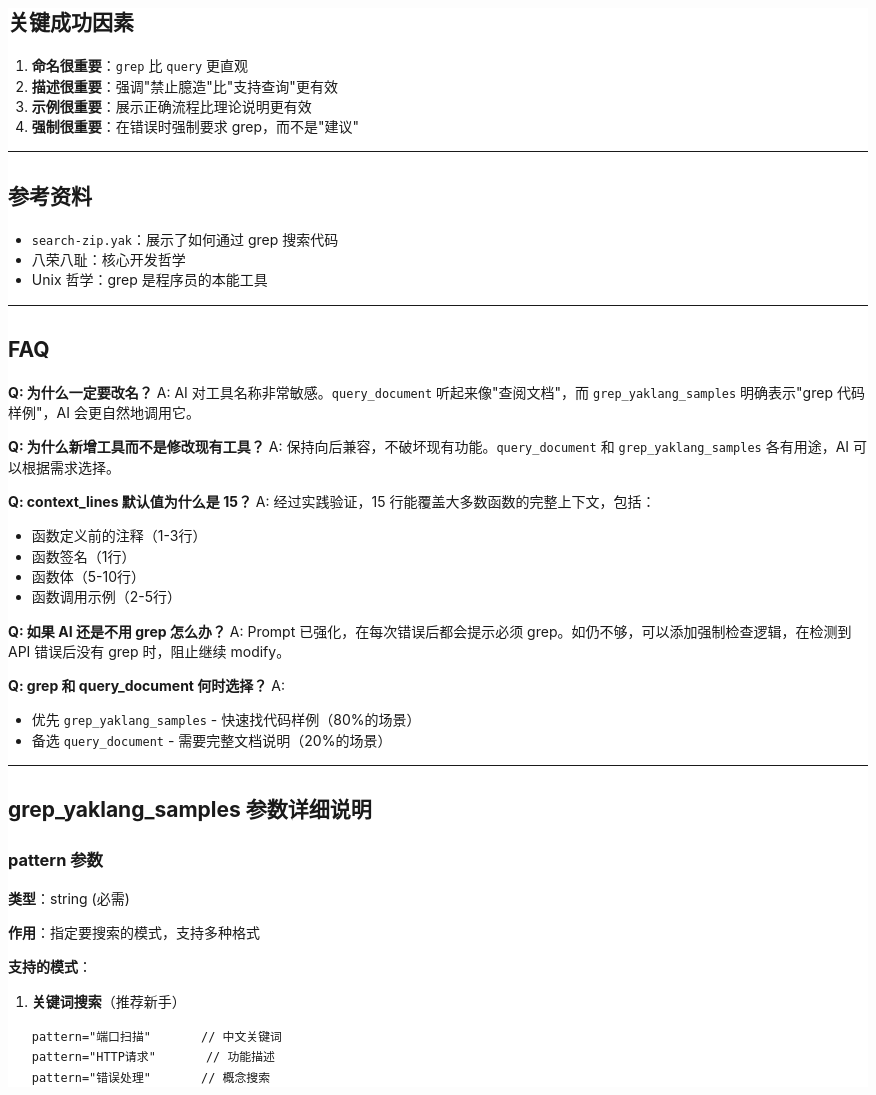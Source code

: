 
## 关键成功因素

1. **命名很重要**：`grep` 比 `query` 更直观
2. **描述很重要**：强调"禁止臆造"比"支持查询"更有效
3. **示例很重要**：展示正确流程比理论说明更有效
4. **强制很重要**：在错误时强制要求 grep，而不是"建议"

---

## 参考资料

- `search-zip.yak`：展示了如何通过 grep 搜索代码
- 八荣八耻：核心开发哲学
- Unix 哲学：grep 是程序员的本能工具

---

## FAQ

**Q: 为什么一定要改名？**
A: AI 对工具名称非常敏感。`query_document` 听起来像"查阅文档"，而 `grep_yaklang_samples` 明确表示"grep 代码样例"，AI 会更自然地调用它。

**Q: 为什么新增工具而不是修改现有工具？**
A: 保持向后兼容，不破坏现有功能。`query_document` 和 `grep_yaklang_samples` 各有用途，AI 可以根据需求选择。

**Q: context_lines 默认值为什么是 15？**
A: 经过实践验证，15 行能覆盖大多数函数的完整上下文，包括：
- 函数定义前的注释（1-3行）
- 函数签名（1行）
- 函数体（5-10行）
- 函数调用示例（2-5行）

**Q: 如果 AI 还是不用 grep 怎么办？**
A: Prompt 已强化，在每次错误后都会提示必须 grep。如仍不够，可以添加强制检查逻辑，在检测到 API 错误后没有 grep 时，阻止继续 modify。

**Q: grep 和 query_document 何时选择？**
A: 
- 优先 `grep_yaklang_samples` - 快速找代码样例（80%的场景）
- 备选 `query_document` - 需要完整文档说明（20%的场景）

---

## grep_yaklang_samples 参数详细说明

### pattern 参数

**类型**：string (必需)

**作用**：指定要搜索的模式，支持多种格式

**支持的模式**：

1. **关键词搜索**（推荐新手）
   ```
   pattern="端口扫描"       // 中文关键词
   pattern="HTTP请求"       // 功能描述
   pattern="错误处理"       // 概念搜索
   ```
